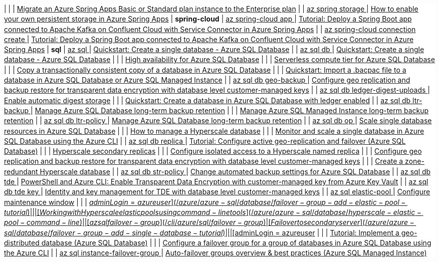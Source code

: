 |  |  | [Migrate an Azure Spring Apps Basic or Standard plan instance to the Enterprise plan](/azure/spring-apps/how-to-migrate-standard-tier-to-enterprise-tier)
|  | [az spring storage ](/cli/azure/spring/storage) | [How to enable your own persistent storage in Azure Spring Apps](/azure/spring-apps/how-to-custom-persistent-storage)
| **spring-cloud** | [az spring-cloud app ](/cli/azure/spring-cloud/app) | [Tutorial: Deploy a Spring Boot app connected to Apache Kafka on Confluent Cloud with Service Connector in Azure Spring Apps](/azure/service-connector/tutorial-java-spring-confluent-kafka)
|  | [az spring-cloud connection create ](/cli/azure/spring-cloud/connection/create) | [Tutorial: Deploy a Spring Boot app connected to Apache Kafka on Confluent Cloud with Service Connector in Azure Spring Apps](/azure/service-connector/tutorial-java-spring-confluent-kafka)
| **sql** | [az sql ](/cli/azure/sql) | [Quickstart: Create a single database - Azure SQL Database](/azure/azure-sql/database/single-database-create-quickstart)
|  | [az sql db ](/cli/azure/sql/db) | [Quickstart: Create a single database - Azure SQL Database](/azure/azure-sql/database/single-database-create-quickstart)
|  |  | [High availability for Azure SQL Database](/azure/azure-sql/database/high-availability-sla)
|  |  | [Serverless compute tier for Azure SQL Database](/azure/azure-sql/database/serverless-tier-overview)
|  |  | [Copy a transactionally consistent copy of a database in Azure SQL Database](/azure/azure-sql/database/database-copy)
|  |  | [Quickstart: Import a .bacpac file to a database in Azure SQL Database or Azure SQL Managed Instance](/azure/azure-sql/database/database-import)
|  | [az sql db geo-backup ](/cli/azure/sql/db/geo-backup) | [Configure geo replication and backup restore for transparent data encryption with database level customer-managed keys](/azure/azure-sql/database/transparent-data-encryption-byok-database-level-geo-replication-restore)
|  | [az sql db ledger-digest-uploads ](/cli/azure/sql/db/ledger-digest-uploads) | [Enable automatic digest storage](/sql/relational-databases/security/ledger/ledger-how-to-enable-automatic-digest-storage)
|  |  | [Quickstart: Create a database in Azure SQL Database with ledger enabled](/azure/azure-sql/database/ledger-create-a-single-database-with-ledger-enabled)
|  | [az sql db ltr-backup ](/cli/azure/sql/db/ltr-backup) | [Manage Azure SQL Database long-term backup retention](/azure/azure-sql/database/long-term-backup-retention-configure)
|  |  | [Manage Azure SQL Managed Instance long-term backup retention](/azure/azure-sql/managed-instance/long-term-backup-retention-configure)
|  | [az sql db ltr-policy ](/cli/azure/sql/db/ltr-policy) | [Manage Azure SQL Database long-term backup retention](/azure/azure-sql/database/long-term-backup-retention-configure)
|  | [az sql db op ](/cli/azure/sql/db/op) | [Scale single database resources in Azure SQL Database](/azure/azure-sql/database/single-database-scale)
|  |  | [How to manage a Hyperscale database](/azure/azure-sql/database/manage-hyperscale-database)
|  |  | [Monitor and scale a single database in Azure SQL Database using the Azure CLI](/azure/azure-sql/database/scripts/monitor-and-scale-database-cli)
|  | [az sql db replica ](/cli/azure/sql/db/replica) | [Tutorial: Configure active geo-replication and failover (Azure SQL Database)](/azure/azure-sql/database/active-geo-replication-configure-portal)
|  |  | [Hyperscale secondary replicas](/azure/azure-sql/database/service-tier-hyperscale-replicas)
|  |  | [Configure isolated access to a Hyperscale named replica](/azure/azure-sql/database/hyperscale-named-replica-security-configure)
|  |  | [Configure geo replication and backup restore for transparent data encryption with database level customer-managed keys](/azure/azure-sql/database/transparent-data-encryption-byok-database-level-geo-replication-restore)
|  |  | [Create a zone-redundant Hyperscale database](/azure/azure-sql/database/hyperscale-create-zone-redundant-database)
|  | [az sql db str-policy ](/cli/azure/sql/db/str-policy) | [Change automated backup settings for Azure SQL Database](/azure/azure-sql/database/automated-backups-change-settings)
|  | [az sql db tde ](/cli/azure/sql/db/tde) | [PowerShell and Azure CLI: Enable Transparent Data Encryption with customer-managed key from Azure Key Vault](/azure/azure-sql/database/transparent-data-encryption-byok-configure)
|  | [az sql db tde key ](/cli/azure/sql/db/tde/key) | [Identity and key management for TDE with database level customer-managed keys](/azure/azure-sql/database/transparent-data-encryption-byok-database-level-basic-actions)
|  | [az sql elastic-pool ](/cli/azure/sql/elastic-pool) | [Configure maintenance window](/azure/azure-sql/database/maintenance-window-configure)
|  |  | [$adminLogin = azureuser](/azure/azure-sql/database/failover-group-add-elastic-pool-tutorial)
|  |  | [Working with Hyperscale elastic pools using command-line tools](/azure/azure-sql/database/hyperscale-elastic-pool-command-line)
|  | [az sql failover-group ](/cli/azure/sql/failover-group) | [Failover to secondary server](/azure/azure-sql/database/failover-group-add-single-database-tutorial)
|  |  | [$adminLogin = azureuser](/azure/azure-sql/database/failover-group-add-elastic-pool-tutorial)
|  |  | [Tutorial: Implement a geo-distributed database (Azure SQL Database)](/azure/azure-sql/database/geo-distributed-application-configure-tutorial)
|  |  | [Configure a failover group for a group of databases in Azure SQL Database using the Azure CLI](/azure/azure-sql/database/scripts/setup-geodr-failover-group-cli)
|  | [az sql instance-failover-group ](/cli/azure/sql/instance-failover-group) | [Auto-failover groups overview & best practices (Azure SQL Managed Instance)](/azure/azure-sql/managed-instance/auto-failover-group-sql-mi)